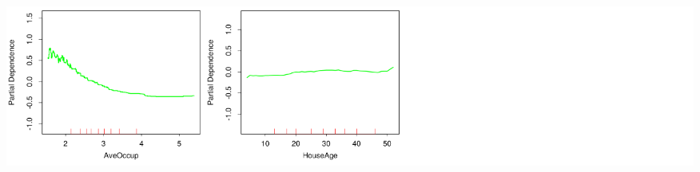 <img src="/pictures/Partial-dependence-plot-1.jpg" alt="Partial-dependence-plot-1" style="zoom: 33%;" /><img src="/pictures/Partial-dependence-plot-2.jpg" alt="Partial-dependence-plot-2" style="zoom: 33%;" />